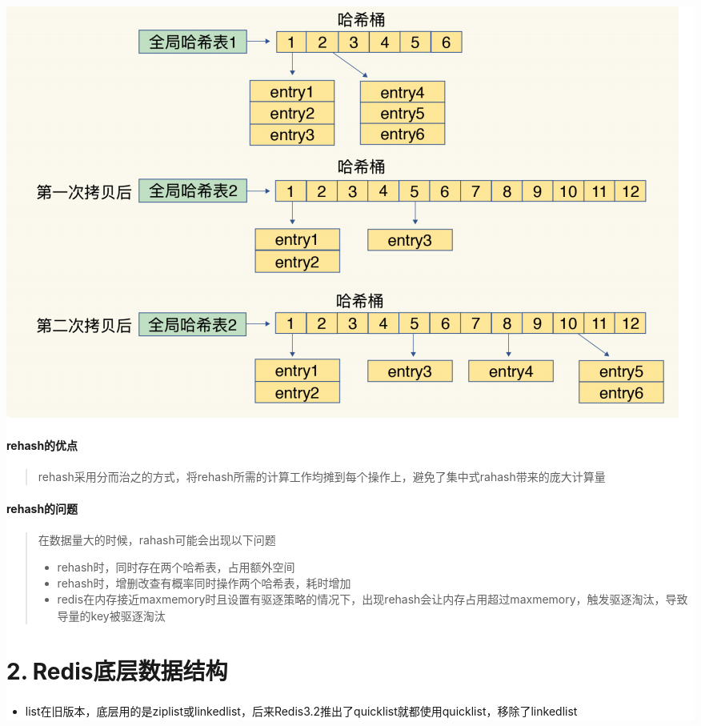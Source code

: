 ![33](p/33.png)

#### rehash的优点

> rehash采用分而治之的方式，将rehash所需的计算工作均摊到每个操作上，避免了集中式rahash带来的庞大计算量

#### rehash的问题

> 在数据量大的时候，rahash可能会出现以下问题
>
> * rehash时，同时存在两个哈希表，占用额外空间
> * rehash时，增删改查有概率同时操作两个哈希表，耗时增加
> * redis在内存接近maxmemory时且设置有驱逐策略的情况下，出现rehash会让内存占用超过maxmemory，触发驱逐淘汰，导致导量的key被驱逐淘汰







# 2. Redis底层数据结构

* list在旧版本，底层用的是ziplist或linkedlist，后来Redis3.2推出了quicklist就都使用quicklist，移除了linkedlist
